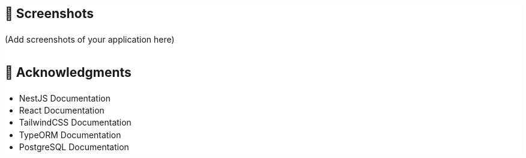 ## 📸 Screenshots

(Add screenshots of your application here)

## 🙏 Acknowledgments

- NestJS Documentation
- React Documentation
- TailwindCSS Documentation
- TypeORM Documentation
- PostgreSQL Documentation

